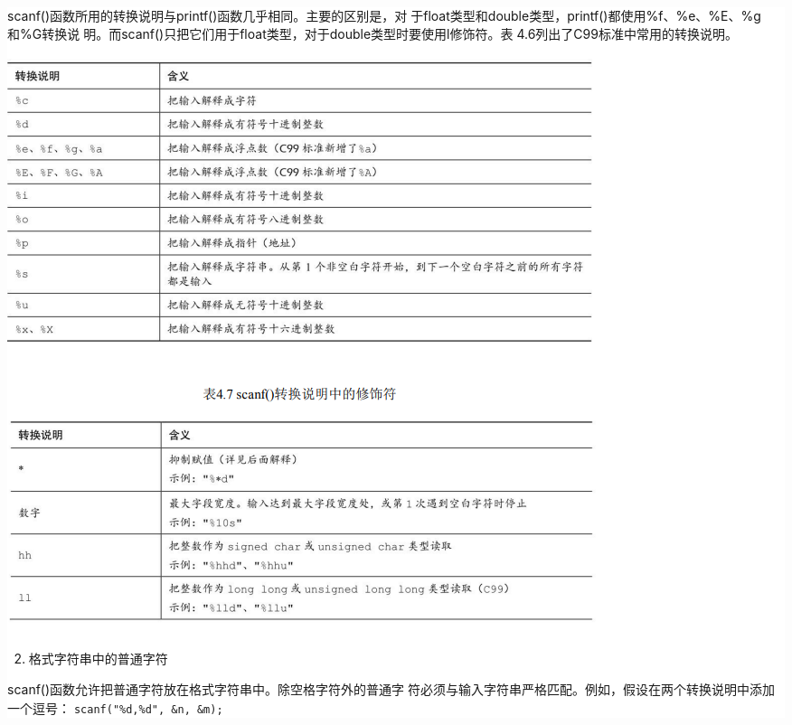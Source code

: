 scanf()函数所用的转换说明与printf()函数几乎相同。主要的区别是，对 于float类型和double类型，printf()都使用%f、%e、%E、%g和%G转换说 明。而scanf()只把它们用于float类型，对于double类型时要使用l修饰符。表 4.6列出了C99标准中常用的转换说明。

![image-20220409095844969](assets/image-20220409095844969.png)

![image-20220409095914742](assets/image-20220409095914742.png)

2. 格式字符串中的普通字符

scanf()函数允许把普通字符放在格式字符串中。除空格字符外的普通字 符必须与输入字符串严格匹配。例如，假设在两个转换说明中添加一个逗号： `scanf("%d,%d", &n, &m);`



